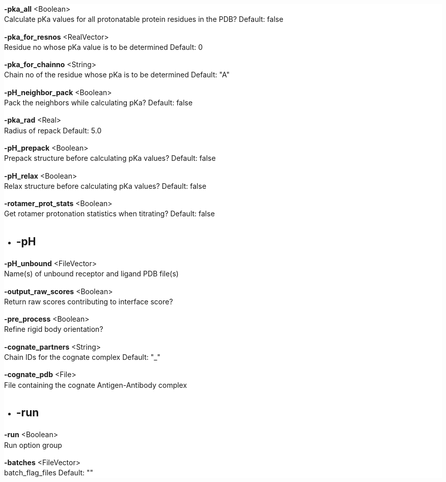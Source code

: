  **-pka\_all** \<Boolean\>   
Calculate pKa values for all protonatable protein residues in the PDB?
 Default: false

 **-pka\_for\_resnos** \<RealVector\>   
Residue no whose pKa value is to be determined
 Default: 0

 **-pka\_for\_chainno** \<String\>   
Chain no of the residue whose pKa is to be determined
 Default: "A"

 **-pH\_neighbor\_pack** \<Boolean\>   
Pack the neighbors while calculating pKa?
 Default: false

 **-pka\_rad** \<Real\>   
Radius of repack
 Default: 5.0

 **-pH\_prepack** \<Boolean\>   
Prepack structure before calculating pKa values?
 Default: false

 **-pH\_relax** \<Boolean\>   
Relax structure before calculating pKa values?
 Default: false

 **-rotamer\_prot\_stats** \<Boolean\>   
Get rotamer protonation statistics when titrating?
 Default: false

-   -pH
    ---

 **-pH\_unbound** \<FileVector\>   
Name(s) of unbound receptor and ligand PDB file(s)

 **-output\_raw\_scores** \<Boolean\>   
Return raw scores contributing to interface score?

 **-pre\_process** \<Boolean\>   
Refine rigid body orientation?

 **-cognate\_partners** \<String\>   
Chain IDs for the cognate complex
 Default: "\_"

 **-cognate\_pdb** \<File\>   
File containing the cognate Antigen-Antibody complex

-   -run
    ----

 **-run** \<Boolean\>   
Run option group

 **-batches** \<FileVector\>   
batch\_flag\_files
 Default: ""
